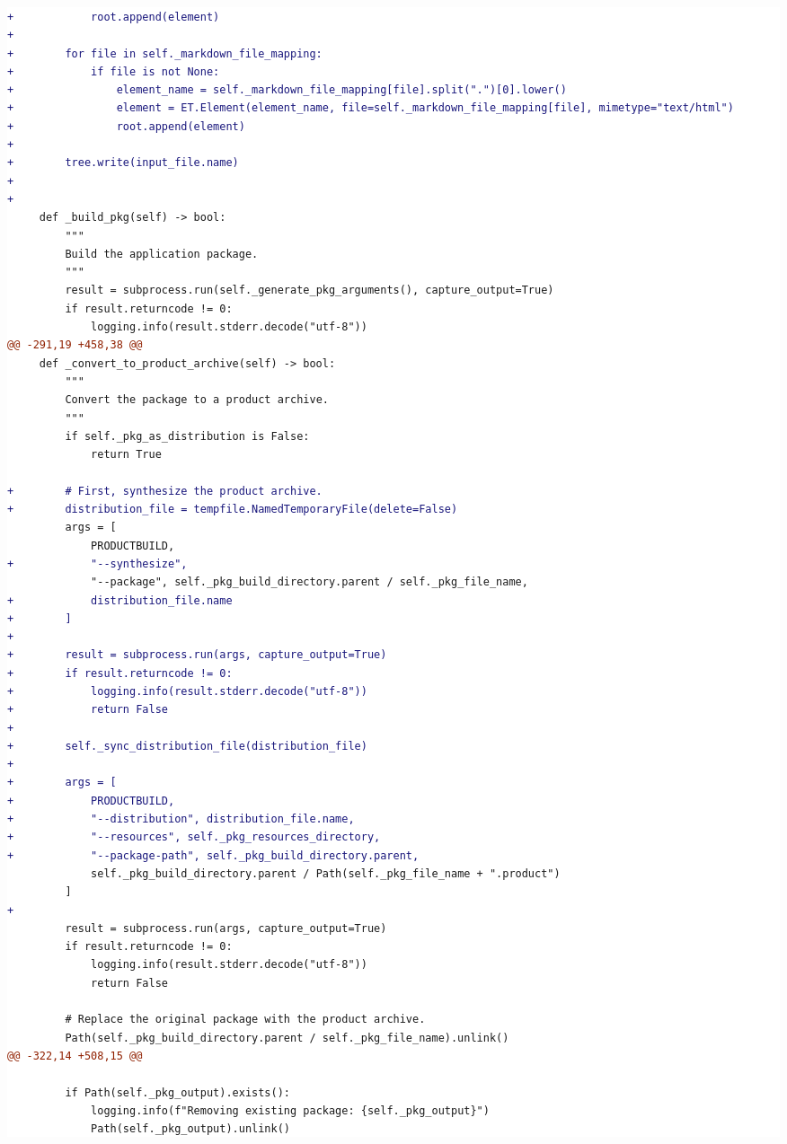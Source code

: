 ```diff
+            root.append(element)
+
+        for file in self._markdown_file_mapping:
+            if file is not None:
+                element_name = self._markdown_file_mapping[file].split(".")[0].lower()
+                element = ET.Element(element_name, file=self._markdown_file_mapping[file], mimetype="text/html")
+                root.append(element)
+
+        tree.write(input_file.name)
+
+
     def _build_pkg(self) -> bool:
         """
         Build the application package.
         """
         result = subprocess.run(self._generate_pkg_arguments(), capture_output=True)
         if result.returncode != 0:
             logging.info(result.stderr.decode("utf-8"))
@@ -291,19 +458,38 @@
     def _convert_to_product_archive(self) -> bool:
         """
         Convert the package to a product archive.
         """
         if self._pkg_as_distribution is False:
             return True
 
+        # First, synthesize the product archive.
+        distribution_file = tempfile.NamedTemporaryFile(delete=False)
         args = [
             PRODUCTBUILD,
+            "--synthesize",
             "--package", self._pkg_build_directory.parent / self._pkg_file_name,
+            distribution_file.name
+        ]
+
+        result = subprocess.run(args, capture_output=True)
+        if result.returncode != 0:
+            logging.info(result.stderr.decode("utf-8"))
+            return False
+
+        self._sync_distribution_file(distribution_file)
+
+        args = [
+            PRODUCTBUILD,
+            "--distribution", distribution_file.name,
+            "--resources", self._pkg_resources_directory,
+            "--package-path", self._pkg_build_directory.parent,
             self._pkg_build_directory.parent / Path(self._pkg_file_name + ".product")
         ]
+
         result = subprocess.run(args, capture_output=True)
         if result.returncode != 0:
             logging.info(result.stderr.decode("utf-8"))
             return False
 
         # Replace the original package with the product archive.
         Path(self._pkg_build_directory.parent / self._pkg_file_name).unlink()
@@ -322,14 +508,15 @@
 
         if Path(self._pkg_output).exists():
             logging.info(f"Removing existing package: {self._pkg_output}")
             Path(self._pkg_output).unlink()
```